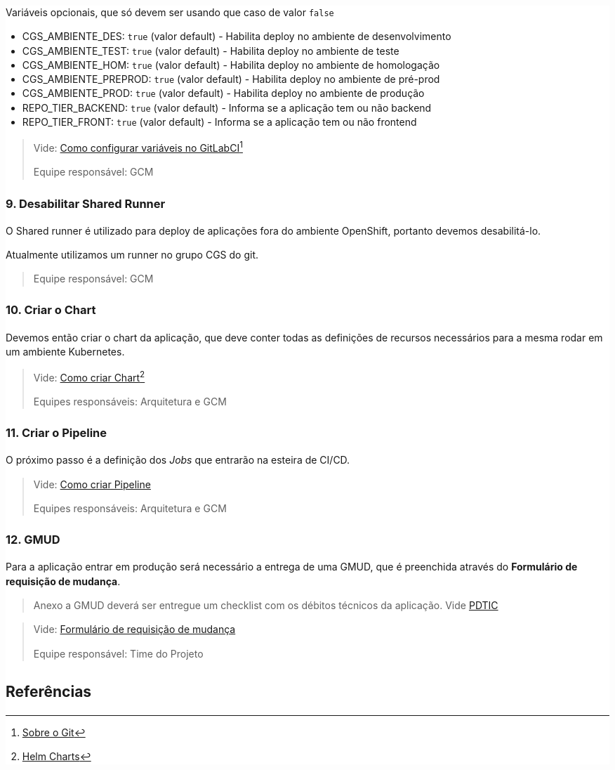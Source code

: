 Variáveis opcionais, que só devem ser usando que caso de valor `false`

- CGS_AMBIENTE_DES: `true` (valor default) - Habilita deploy no ambiente de desenvolvimento
- CGS_AMBIENTE_TEST: `true` (valor default) - Habilita deploy no ambiente de teste
- CGS_AMBIENTE_HOM: `true` (valor default) - Habilita deploy no ambiente de homologação
- CGS_AMBIENTE_PREPROD: `true` (valor default) - Habilita deploy no ambiente de pré-prod
- CGS_AMBIENTE_PROD: `true` (valor default) - Habilita deploy no ambiente de produção
- REPO_TIER_BACKEND: `true` (valor default) - Informa se a aplicação tem ou não backend
- REPO_TIER_FRONT: `true` (valor default) - Informa se a aplicação tem ou não frontend
 


> Vide: [Como configurar variáveis no GitLabCI](https://docs.gitlab.com/ee/ci/variables/README.html)[^git]
>
> Equipe responsável: GCM


### 9. Desabilitar Shared Runner

O Shared runner é utilizado para deploy de aplicações fora do ambiente
OpenShift, portanto devemos desabilitá-lo.

Atualmente utilizamos um runner no grupo CGS do git.

> Equipe responsável: GCM


### 10. Criar o Chart

Devemos então criar o chart da aplicação, que deve conter todas as
definições de recursos necessários para a mesma rodar em um ambiente
Kubernetes.

> Vide: [Como criar Chart](/Devops/orientacoes-tecnicas/chart-capes-aplic)[^helm]
>
> Equipes responsáveis: Arquitetura e GCM

### 11. Criar o Pipeline

O próximo passo é a definição dos _Jobs_ que entrarão na esteira de
CI/CD.

> Vide: [Como criar Pipeline](/Devops/orientacoes-tecnicas/pipeline)
>
> Equipes responsáveis: Arquitetura e GCM


### 12. GMUD

Para a aplicação entrar em produção será necessário a entrega de uma GMUD, que é preenchida através do **Formulário de requisição de mudança**.

>  Anexo a GMUD deverá ser entregue um checklist com os débitos técnicos da aplicação. Vide [PDTIC](https://www.capes.gov.br/images/novo_portal/documentos/governanca_dti/01072020_PDTIC_2020_2023_CGD_junho2020.pdf) 

> Vide: [Formulário de requisição de mudança](https://docs.google.com/forms/d/e/1FAIpQLSd8sBBItYPSVK6-s6O7ih0FIetOaPuSmLvNMQhzM2bqXRdlTg/viewform)
>
> Equipe responsável: Time do Projeto


## Referências

[^git]: [Sobre o Git](/Git)
[^git-guia]: [Guia de Uso](/Guia-de-uso-Git)
[^helm]: [Helm Charts](/Devops/ferramentas-servicos/helm)
